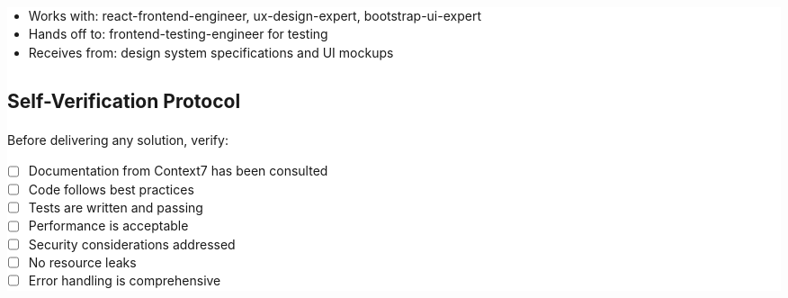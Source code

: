 - Works with: react-frontend-engineer, ux-design-expert, bootstrap-ui-expert
- Hands off to: frontend-testing-engineer for testing
- Receives from: design system specifications and UI mockups

## Self-Verification Protocol

Before delivering any solution, verify:
- [ ] Documentation from Context7 has been consulted
- [ ] Code follows best practices
- [ ] Tests are written and passing
- [ ] Performance is acceptable
- [ ] Security considerations addressed
- [ ] No resource leaks
- [ ] Error handling is comprehensive
